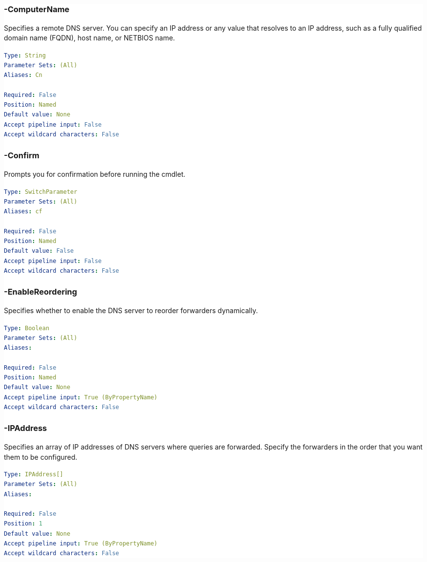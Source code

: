 ### -ComputerName
Specifies a remote DNS server.
You can specify an IP address or any value that resolves to an IP address, such as a fully qualified domain name (FQDN), host name, or NETBIOS name.

```yaml
Type: String
Parameter Sets: (All)
Aliases: Cn

Required: False
Position: Named
Default value: None
Accept pipeline input: False
Accept wildcard characters: False
```

### -Confirm
Prompts you for confirmation before running the cmdlet.

```yaml
Type: SwitchParameter
Parameter Sets: (All)
Aliases: cf

Required: False
Position: Named
Default value: False
Accept pipeline input: False
Accept wildcard characters: False
```

### -EnableReordering
Specifies whether to enable the DNS server to reorder forwarders dynamically.

```yaml
Type: Boolean
Parameter Sets: (All)
Aliases: 

Required: False
Position: Named
Default value: None
Accept pipeline input: True (ByPropertyName)
Accept wildcard characters: False
```

### -IPAddress
Specifies an array of IP addresses of DNS servers where queries are forwarded.
Specify the forwarders in the order that you want them to be configured.

```yaml
Type: IPAddress[]
Parameter Sets: (All)
Aliases: 

Required: False
Position: 1
Default value: None
Accept pipeline input: True (ByPropertyName)
Accept wildcard characters: False
```
